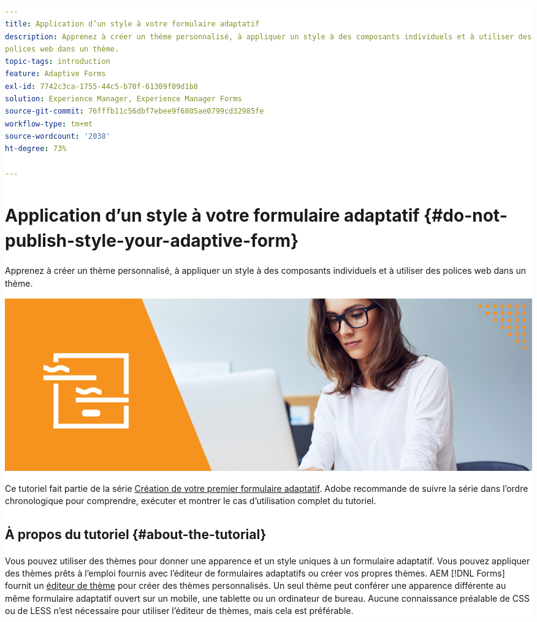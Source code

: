 ```yaml
---
title: Application d’un style à votre formulaire adaptatif
description: Apprenez à créer un thème personnalisé, à appliquer un style à des composants individuels et à utiliser des polices web dans un thème.
topic-tags: introduction
feature: Adaptive Forms
exl-id: 7742c3ca-1755-44c5-b70f-61309f09d1b8
solution: Experience Manager, Experience Manager Forms
source-git-commit: 76fffb11c56dbf7ebee9f6805ae0799cd32985fe
workflow-type: tm+mt
source-wordcount: '2038'
ht-degree: 73%

---
```


# Application d’un style à votre formulaire adaptatif {#do-not-publish-style-your-adaptive-form}

Apprenez à créer un thème personnalisé, à appliquer un style à des composants individuels et à utiliser des polices web dans un thème.

![hero-image](do-not-localize/08-style_your_adaptiveformmain.png)

Ce tutoriel fait partie de la série [Création de votre premier formulaire adaptatif](https://helpx.adobe.com/fr/experience-manager/6-3/forms/using/create-your-first-adaptive-form.html). Adobe recommande de suivre la série dans l’ordre chronologique pour comprendre, exécuter et montrer le cas d’utilisation complet du tutoriel.

## À propos du tutoriel  {#about-the-tutorial}

Vous pouvez utiliser des thèmes pour donner une apparence et un style uniques à un formulaire adaptatif. Vous pouvez appliquer des thèmes prêts à l’emploi fournis avec l’éditeur de formulaires adaptatifs ou créer vos propres thèmes. AEM [!DNL Forms] fournit un [éditeur de thème](https://helpx.adobe.com/fr/experience-manager/6-3/forms/using/themes.html) pour créer des thèmes personnalisés. Un seul thème peut conférer une apparence différente au même formulaire adaptatif ouvert sur un mobile, une tablette ou un ordinateur de bureau. Aucune connaissance préalable de CSS ou de LESS n’est nécessaire pour utiliser l’éditeur de thèmes, mais cela est préférable.
